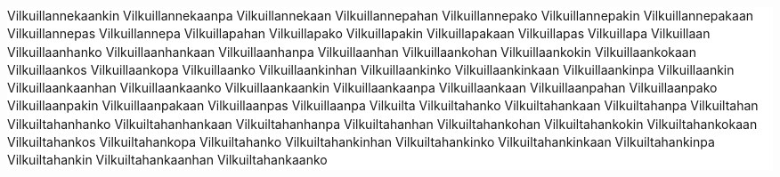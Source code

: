 Vilkuillannekaankin
Vilkuillannekaanpa
Vilkuillannekaan
Vilkuillannepahan
Vilkuillannepako
Vilkuillannepakin
Vilkuillannepakaan
Vilkuillannepas
Vilkuillannepa
Vilkuillapahan
Vilkuillapako
Vilkuillapakin
Vilkuillapakaan
Vilkuillapas
Vilkuillapa
Vilkuillaan
Vilkuillaanhanko
Vilkuillaanhankaan
Vilkuillaanhanpa
Vilkuillaanhan
Vilkuillaankohan
Vilkuillaankokin
Vilkuillaankokaan
Vilkuillaankos
Vilkuillaankopa
Vilkuillaanko
Vilkuillaankinhan
Vilkuillaankinko
Vilkuillaankinkaan
Vilkuillaankinpa
Vilkuillaankin
Vilkuillaankaanhan
Vilkuillaankaanko
Vilkuillaankaankin
Vilkuillaankaanpa
Vilkuillaankaan
Vilkuillaanpahan
Vilkuillaanpako
Vilkuillaanpakin
Vilkuillaanpakaan
Vilkuillaanpas
Vilkuillaanpa
Vilkuilta
Vilkuiltahanko
Vilkuiltahankaan
Vilkuiltahanpa
Vilkuiltahan
Vilkuiltahanhanko
Vilkuiltahanhankaan
Vilkuiltahanhanpa
Vilkuiltahanhan
Vilkuiltahankohan
Vilkuiltahankokin
Vilkuiltahankokaan
Vilkuiltahankos
Vilkuiltahankopa
Vilkuiltahanko
Vilkuiltahankinhan
Vilkuiltahankinko
Vilkuiltahankinkaan
Vilkuiltahankinpa
Vilkuiltahankin
Vilkuiltahankaanhan
Vilkuiltahankaanko